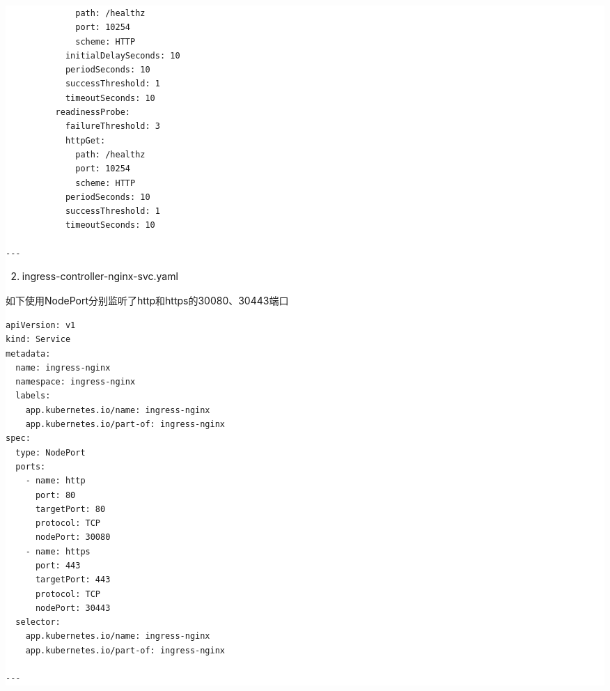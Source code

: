 ```
              path: /healthz
              port: 10254
              scheme: HTTP
            initialDelaySeconds: 10
            periodSeconds: 10
            successThreshold: 1
            timeoutSeconds: 10
          readinessProbe:
            failureThreshold: 3
            httpGet:
              path: /healthz
              port: 10254
              scheme: HTTP
            periodSeconds: 10
            successThreshold: 1
            timeoutSeconds: 10

---
```

2. ingress-controller-nginx-svc.yaml

如下使用NodePort分别监听了http和https的30080、30443端口

```
apiVersion: v1
kind: Service
metadata:
  name: ingress-nginx
  namespace: ingress-nginx
  labels:
    app.kubernetes.io/name: ingress-nginx
    app.kubernetes.io/part-of: ingress-nginx
spec:
  type: NodePort
  ports:
    - name: http
      port: 80
      targetPort: 80
      protocol: TCP
      nodePort: 30080
    - name: https
      port: 443
      targetPort: 443
      protocol: TCP
      nodePort: 30443
  selector:
    app.kubernetes.io/name: ingress-nginx
    app.kubernetes.io/part-of: ingress-nginx

---
```
